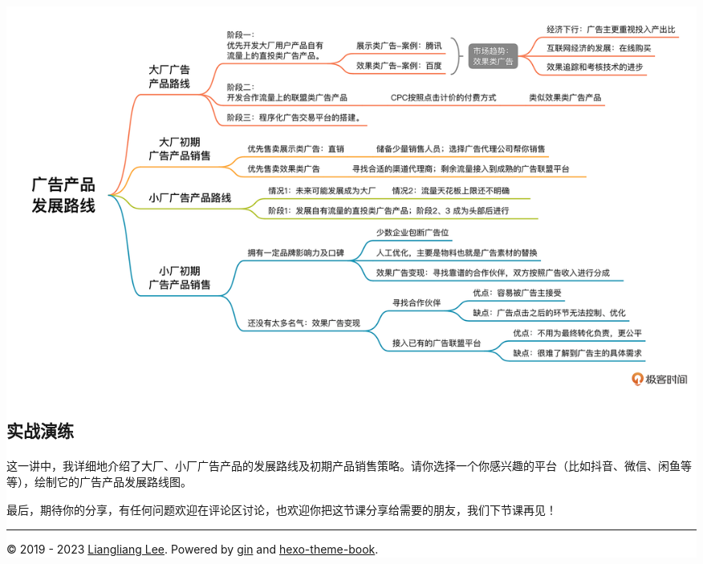 <p><img alt="" src="assets/eda95db994d94e2cb27c876c78fd9b41.jpg"/></p>
<h2 id="实战演练">实战演练</h2>
<p>这一讲中，我详细地介绍了大厂、小厂广告产品的发展路线及初期产品销售策略。请你选择一个你感兴趣的平台（比如抖音、微信、闲鱼等等），绘制它的广告产品发展路线图。</p>
<p>最后，期待你的分享，有任何问题欢迎在评论区讨论，也欢迎你把这节课分享给需要的朋友，我们下节课再见！</p>
</div>
</div>
<div>
<div id="prePage" style="float: left">
</div>
<div id="nextPage" style="float: right">
</div>
</div>
</div>
</div>
</div>
<div class="copyright">
<hr/>
<p>© 2019 - 2023 <a href="/cdn-cgi/l/email-protection#e18d8d8dd8d5d0d0d1d6a1868c80888dcf828e8c" target="_blank">Liangliang Lee</a>.
                    Powered by <a href="https://github.com/gin-gonic/gin" target="_blank">gin</a> and <a href="https://github.com/kaiiiz/hexo-theme-book" target="_blank">hexo-theme-book</a>.</p>
</div>
</div>
<a class="off-canvas-overlay" onclick="hide_canvas()"></a>
</div>
<script>(function(){function c(){var b=a.contentDocument||a.contentWindow.document;if(b){var d=b.createElement('script');d.innerHTML="window.__CF$cv$params={r:'8f0c80e92bbd5df3',t:'MTczMzk5MzgxMS4wMDAwMDA='};var a=document.createElement('script');a.nonce='';a.src='/cdn-cgi/challenge-platform/scripts/jsd/main.js';document.getElementsByTagName('head')[0].appendChild(a);";b.getElementsByTagName('head')[0].appendChild(d)}}if(document.body){var a=document.createElement('iframe');a.height=1;a.width=1;a.style.position='absolute';a.style.top=0;a.style.left=0;a.style.border='none';a.style.visibility='hidden';document.body.appendChild(a);if('loading'!==document.readyState)c();else if(window.addEventListener)document.addEventListener('DOMContentLoaded',c);else{var e=document.onreadystatechange||function(){};document.onreadystatechange=function(b){e(b);'loading'!==document.readyState&&(document.onreadystatechange=e,c())}}}})();</script></body>

<script src="/static/index.js"></script>
</head></html>